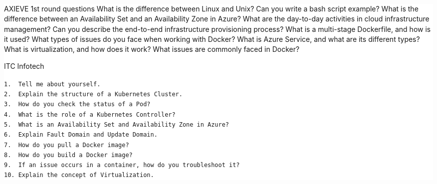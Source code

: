 














AXIEVE 
1st round  questions
What is the difference between Linux and Unix?
Can you write a bash script example?
What is the difference between an Availability Set and an Availability Zone in Azure?
What are the day-to-day activities in cloud infrastructure management?
Can you describe the end-to-end infrastructure provisioning process?
What is a multi-stage Dockerfile, and how is it used?
What types of issues do you face when working with Docker?
What is Azure Service, and what are its different types?
What is virtualization, and how does it work?
What issues are commonly faced in Docker?




















ITC Infotech

	1.	Tell me about yourself.
	2.	Explain the structure of a Kubernetes Cluster.
	3.	How do you check the status of a Pod?
	4.	What is the role of a Kubernetes Controller?
	5.	What is an Availability Set and Availability Zone in Azure?
	6.	Explain Fault Domain and Update Domain.
	7.	How do you pull a Docker image?
	8.	How do you build a Docker image?
	9.	If an issue occurs in a container, how do you troubleshoot it?
	10.	Explain the concept of Virtualization.














